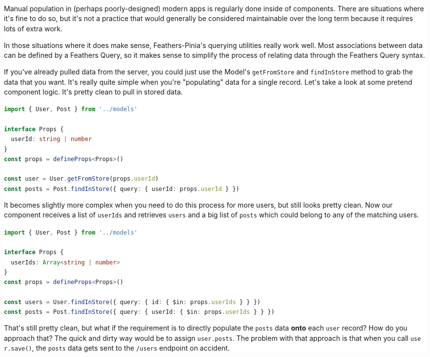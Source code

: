 Manual population in (perhaps poorly-designed) modern apps is regularly done inside of components. There are situations
where it's fine to do so, but it's not a practice that would generally be considered maintainable over the long term
because it requires lots of extra work.

In those situations where it does make sense, Feathers-Pinia's querying utilities really work well. Most associations
between data can be defined by a Feathers Query, so it makes sense to simplify the process of relating data through the
Feathers Query syntax.

If you've already pulled data from the server, you could just use the Model's `getFromStore` and `findInStore` method to
grab the data that you want. It's really quite simple when you're "populating" data for a single record. Let's take a
look at some pretend component logic. It's pretty clean to pull in stored data.

```ts
import { User, Post } from '../models'

interface Props {
  userId: string | number
}
const props = defineProps<Props>()

const user = User.getFromStore(props.userId)
const posts = Post.findInStore({ query: { userId: props.userId } })
```

It becomes slightly more complex when you need to do this process for more users, but still looks pretty clean. Now our
component receives a list of `userIds` and retrieves `users` and a big list of `posts` which could belong to any of the
matching users.

```ts
import { User, Post } from '../models'

interface Props {
  userIds: Array<string | number>
}
const props = defineProps<Props>()

const users = User.findInStore({ query: { id: { $in: props.userIds } } })
const posts = Post.findInStore({ query: { userId: { $in: props.userIds } } })
```

That's still pretty clean, but what if the requirement is to directly populate the `posts` data **onto** each `user`
record? How do you approach that? The quick and dirty way would be to assign `user.posts`. The problem with that
approach is that when you call `user.save()`, the `posts` data gets sent to the `/users` endpoint on accident.

